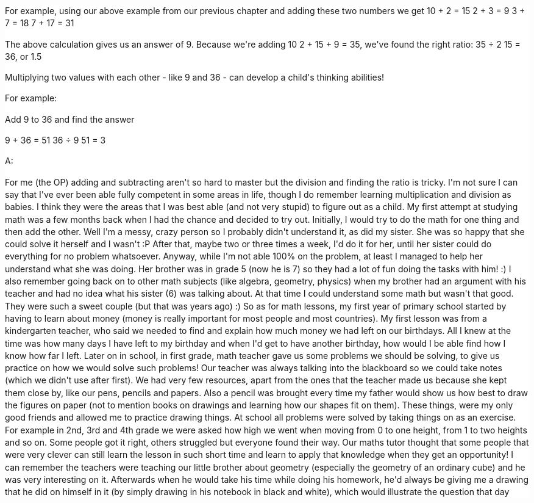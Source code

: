For example, using our above example from our previous chapter and adding these two numbers we get
10 + 2 = 15
2 + 3 = 9
3 + 7 = 18
7 + 17 = 31

The above calculation gives us an answer of 9. Because we're adding 10 2 + 15 + 9 = 35, we've found the right ratio:
35 ÷ 2 15 = 36, or 1.5

Multiplying two values with each other - like 9 and 36 - can develop a child's thinking abilities!

For example:

Add 9 to 36 and find the answer

9 + 36 = 51
36 ÷ 9 51 = 3

A:

For me (the OP) adding and subtracting aren't so hard to master but the division and finding the ratio is tricky.
I'm not sure I can say that I've ever been able fully competent in some areas in life, though I do remember learning multiplication and division as babies. I think they were the areas that I was best able (and not very stupid) to figure out as a child.
My first attempt at studying math was a few months back when I had the chance and decided to try out. Initially, I would try to do the math for one thing and then add the other. Well I'm a messy, crazy person so I probably didn't understand it, as did my sister. She was so happy that she could solve it herself and I wasn't :P After that, maybe two or three times a week, I'd do it for her, until her sister could do everything for no problem whatsoever.
Anyway, while I'm not able 100% on the problem, at least I managed to help her understand what she was doing. Her brother was in grade 5 (now he is 7) so they had a lot of fun doing the tasks with him! :) I also remember going back on to other math subjects (like algebra, geometry, physics) when my brother had an argument with his teacher and had no idea what his sister (6) was talking about. At that time I could understand some math but wasn't that good. They were such a sweet couple (but that was years ago) :)
So as for math lessons, my first year of primary school started by having to learn about money (money is really important for most people and most countries). My first lesson was from a kindergarten teacher, who said we needed to find and explain how much money we had left on our birthdays. All I knew at the time was how many days I have left to my birthday and when I'd get to have another birthday, how would I be able find how I know how far I left. Later on in school, in first grade, math teacher gave us some problems we should be solving, to give us practice on how we would solve such problems! 
Our teacher was always talking into the blackboard so we could take notes (which we didn't use after first). We had very few resources, apart from the ones that the teacher made us because she kept them close by, like our pens, pencils and papers. Also a pencil was brought every time my father would show us how best to draw the figures on paper (not to mention books on drawings and learning how our shapes fit on them). These things, were my only good friends and allowed me to practice drawing things.
At school all problems were solved by taking things on as an exercise. For example in 2nd, 3rd and 4th grade we were asked how high we went when moving from 0 to one height, from 1 to two heights and so on. Some people got it right, others struggled but everyone found their way. Our maths tutor thought that some people that were very clever can still learn the lesson in such short time and learn to apply that knowledge when they get an opportunity!
I can remember the teachers were teaching our little brother about geometry (especially the geometry of an ordinary cube) and he was very interesting on it. Afterwards when he would take his time while doing his homework, he'd always be giving me a drawing that he did on himself in it (by simply drawing in his notebook in black and white), which would illustrate the question that day
